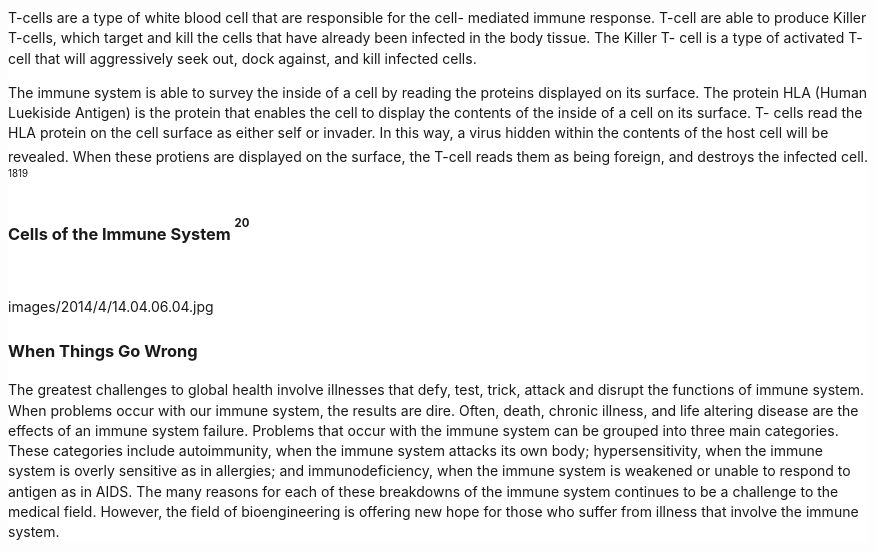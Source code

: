  T-cells are a type of white blood cell that are responsible for the cell- mediated immune response. T-cell are able to produce Killer T-cells, which target and kill the cells that have already been infected in the body tissue. The Killer T- cell is a type of activated T- cell that will aggressively seek out, dock against, and kill infected cells.
 </p>
<p>
  The immune system is able to survey the inside of a cell by reading the proteins displayed on its surface. The protein HLA (Human Luekiside Antigen) is the protein that enables the cell to display the contents of the inside of a cell on its surface. T- cells read the HLA protein on the cell surface as either self or invader. In this way, a virus hidden within the contents of the host cell will be revealed. When these protiens are displayed on the surface, the T-cell reads them as being foreign, and destroys the infected cell.
  <sup>
   <sup>
    1819
   </sup>
  </sup>
 </p>
 <p>
  <b>
  </b>
 </p>
<h3>
  Cells of the Immune System
  <sup>
   <sup>
    20
   </sup>
  </sup>
 </h3>
<p>
  <img alt="" src="../../../images/2014/4/14.04.06.03.jpg"/>
 </p>
 <p>
  images/2014/4/14.04.06.04.jpg
 </p>
 <p>
  <b>
  </b>
 </p>
<h3>
  When Things Go Wrong
 </h3>
 <p>
  The greatest challenges to global health involve illnesses that defy, test, trick, attack and disrupt the functions of immune system. When problems occur with our immune system, the results are dire. Often, death, chronic illness, and life altering disease are the effects of an immune system failure. Problems that occur with the immune system can be grouped into three main categories. These categories include autoimmunity, when the immune system attacks its own body; hypersensitivity, when the immune system is overly sensitive as in allergies; and immunodeficiency, when the immune system is weakened or unable to respond to antigen as in AIDS. The many reasons for each of these breakdowns of the immune system continues to be a challenge to the medical field. However, the field of bioengineering is offering new hope for those who suffer from illness that involve the immune system.
 </p>
<p>